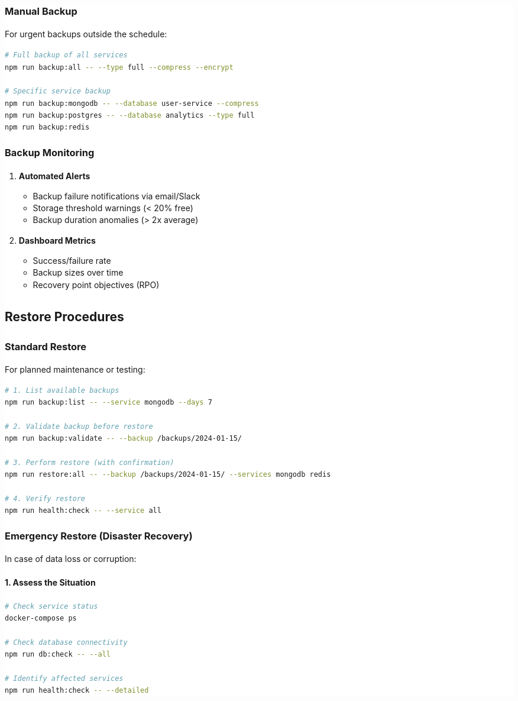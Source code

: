 ### Manual Backup

For urgent backups outside the schedule:

```bash
# Full backup of all services
npm run backup:all -- --type full --compress --encrypt

# Specific service backup
npm run backup:mongodb -- --database user-service --compress
npm run backup:postgres -- --database analytics --type full
npm run backup:redis
```

### Backup Monitoring

1. **Automated Alerts**
   - Backup failure notifications via email/Slack
   - Storage threshold warnings (< 20% free)
   - Backup duration anomalies (> 2x average)

2. **Dashboard Metrics**
   - Success/failure rate
   - Backup sizes over time
   - Recovery point objectives (RPO)

## Restore Procedures

### Standard Restore

For planned maintenance or testing:

```bash
# 1. List available backups
npm run backup:list -- --service mongodb --days 7

# 2. Validate backup before restore
npm run backup:validate -- --backup /backups/2024-01-15/

# 3. Perform restore (with confirmation)
npm run restore:all -- --backup /backups/2024-01-15/ --services mongodb redis

# 4. Verify restore
npm run health:check -- --service all
```

### Emergency Restore (Disaster Recovery)

In case of data loss or corruption:

#### 1. Assess the Situation
```bash
# Check service status
docker-compose ps

# Check database connectivity
npm run db:check -- --all

# Identify affected services
npm run health:check -- --detailed
```
